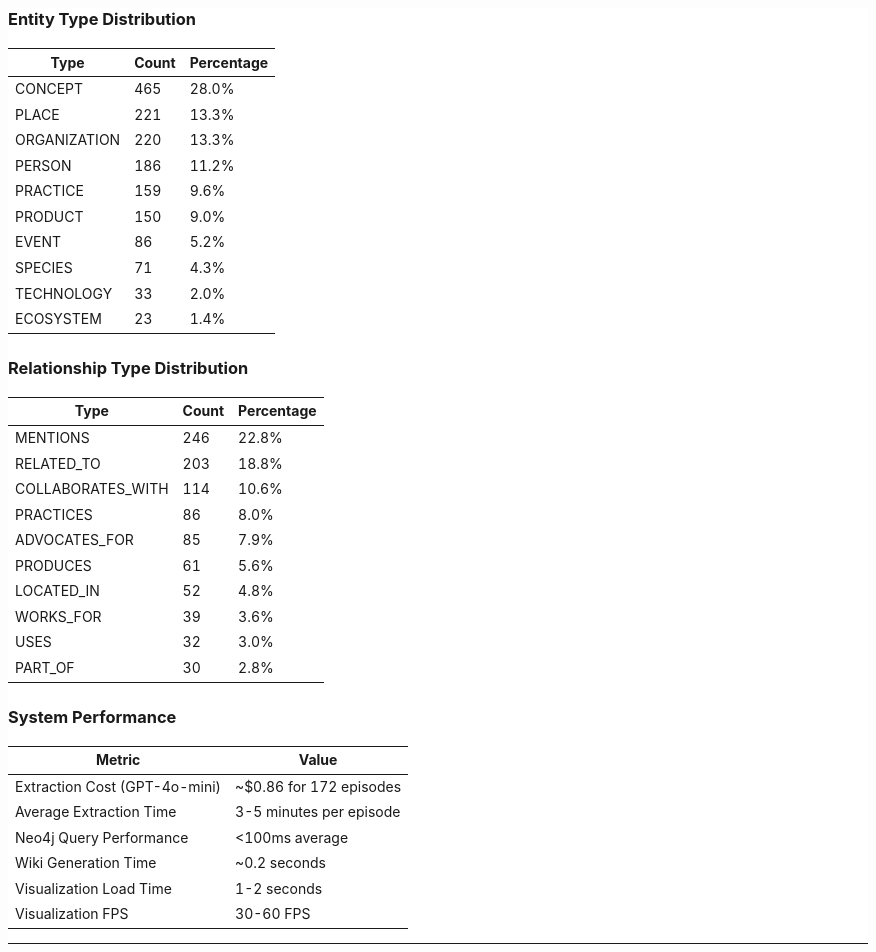 ### Entity Type Distribution
| Type | Count | Percentage |
|------|-------|------------|
| CONCEPT | 465 | 28.0% |
| PLACE | 221 | 13.3% |
| ORGANIZATION | 220 | 13.3% |
| PERSON | 186 | 11.2% |
| PRACTICE | 159 | 9.6% |
| PRODUCT | 150 | 9.0% |
| EVENT | 86 | 5.2% |
| SPECIES | 71 | 4.3% |
| TECHNOLOGY | 33 | 2.0% |
| ECOSYSTEM | 23 | 1.4% |

### Relationship Type Distribution
| Type | Count | Percentage |
|------|-------|------------|
| MENTIONS | 246 | 22.8% |
| RELATED_TO | 203 | 18.8% |
| COLLABORATES_WITH | 114 | 10.6% |
| PRACTICES | 86 | 8.0% |
| ADVOCATES_FOR | 85 | 7.9% |
| PRODUCES | 61 | 5.6% |
| LOCATED_IN | 52 | 4.8% |
| WORKS_FOR | 39 | 3.6% |
| USES | 32 | 3.0% |
| PART_OF | 30 | 2.8% |

### System Performance
| Metric | Value |
|--------|-------|
| Extraction Cost (GPT-4o-mini) | ~$0.86 for 172 episodes |
| Average Extraction Time | 3-5 minutes per episode |
| Neo4j Query Performance | <100ms average |
| Wiki Generation Time | ~0.2 seconds |
| Visualization Load Time | 1-2 seconds |
| Visualization FPS | 30-60 FPS |

---